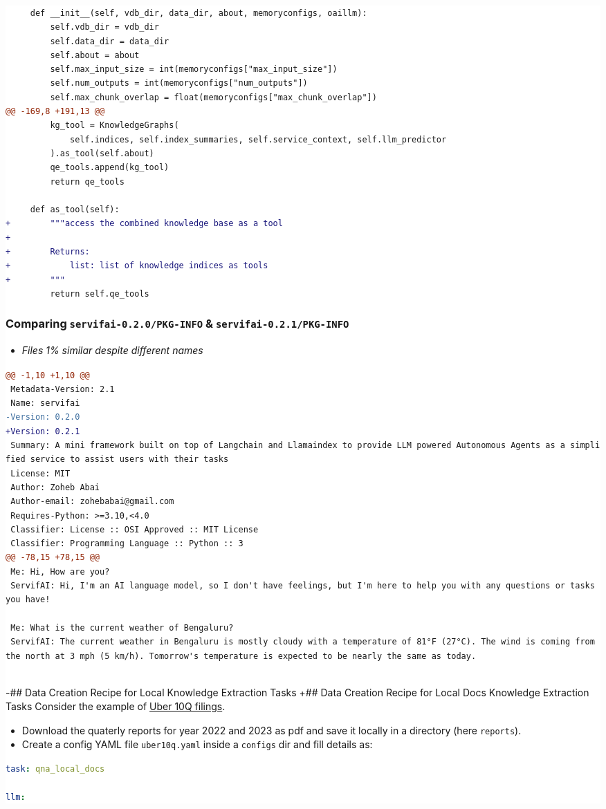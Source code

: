 ```diff
     def __init__(self, vdb_dir, data_dir, about, memoryconfigs, oaillm):
         self.vdb_dir = vdb_dir
         self.data_dir = data_dir
         self.about = about
         self.max_input_size = int(memoryconfigs["max_input_size"])
         self.num_outputs = int(memoryconfigs["num_outputs"])
         self.max_chunk_overlap = float(memoryconfigs["max_chunk_overlap"])
@@ -169,8 +191,13 @@
         kg_tool = KnowledgeGraphs(
             self.indices, self.index_summaries, self.service_context, self.llm_predictor
         ).as_tool(self.about)
         qe_tools.append(kg_tool)
         return qe_tools
 
     def as_tool(self):
+        """access the combined knowledge base as a tool
+
+        Returns:
+            list: list of knowledge indices as tools
+        """
         return self.qe_tools
```

### Comparing `servifai-0.2.0/PKG-INFO` & `servifai-0.2.1/PKG-INFO`

 * *Files 1% similar despite different names*

```diff
@@ -1,10 +1,10 @@
 Metadata-Version: 2.1
 Name: servifai
-Version: 0.2.0
+Version: 0.2.1
 Summary: A mini framework built on top of Langchain and Llamaindex to provide LLM powered Autonomous Agents as a simplified service to assist users with their tasks
 License: MIT
 Author: Zoheb Abai
 Author-email: zohebabai@gmail.com
 Requires-Python: >=3.10,<4.0
 Classifier: License :: OSI Approved :: MIT License
 Classifier: Programming Language :: Python :: 3
@@ -78,15 +78,15 @@
 Me: Hi, How are you?
 ServifAI: Hi, I'm an AI language model, so I don't have feelings, but I'm here to help you with any questions or tasks you have!
 
 Me: What is the current weather of Bengaluru?
 ServifAI: The current weather in Bengaluru is mostly cloudy with a temperature of 81°F (27°C). The wind is coming from the north at 3 mph (5 km/h). Tomorrow's temperature is expected to be nearly the same as today.
 
 ```
-## Data Creation Recipe for Local Knowledge Extraction Tasks
+## Data Creation Recipe for Local Docs Knowledge Extraction Tasks
 Consider the example of [Uber 10Q filings](https://investor.uber.com/financials/default.aspx). 
 - Download the quaterly reports for year 2022 and 2023 as pdf and save it locally in a directory (here `reports`).
 - Create a config YAML file `uber10q.yaml` inside a `configs` dir and fill details as:
 ```yaml
 task: qna_local_docs
 
 llm:
```

